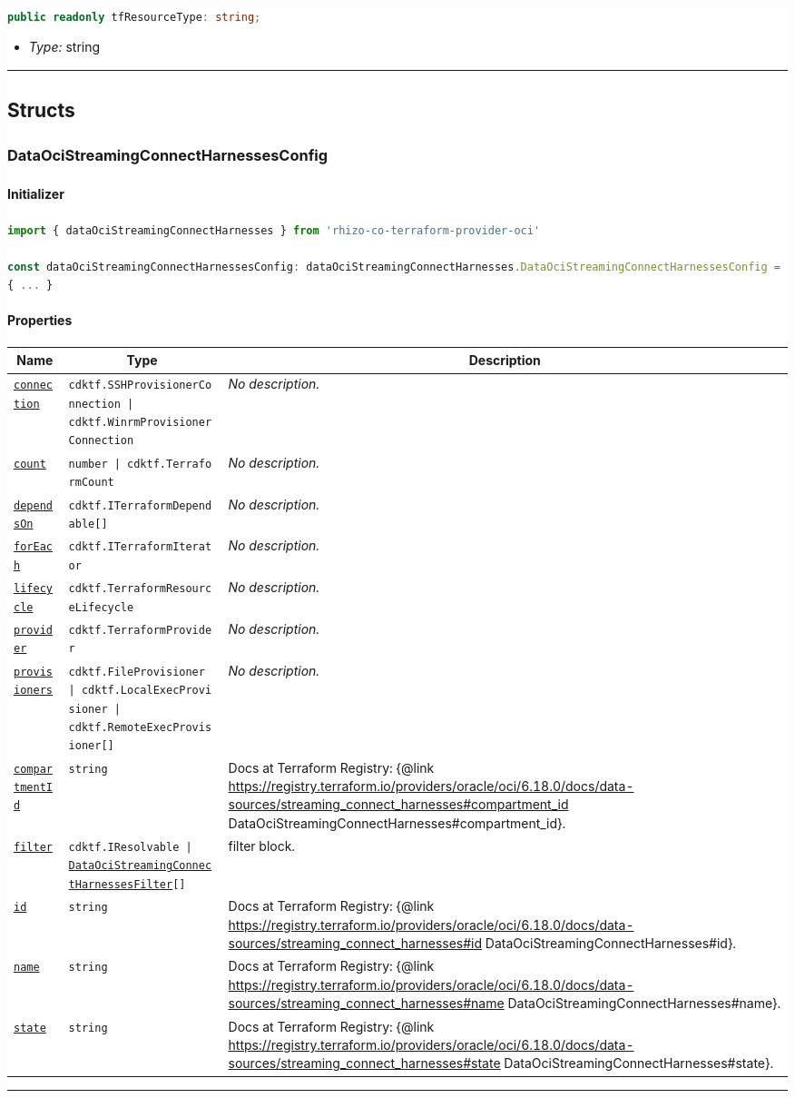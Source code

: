 ```typescript
public readonly tfResourceType: string;
```

- *Type:* string

---

## Structs <a name="Structs" id="Structs"></a>

### DataOciStreamingConnectHarnessesConfig <a name="DataOciStreamingConnectHarnessesConfig" id="rhizo-co-terraform-provider-oci.dataOciStreamingConnectHarnesses.DataOciStreamingConnectHarnessesConfig"></a>

#### Initializer <a name="Initializer" id="rhizo-co-terraform-provider-oci.dataOciStreamingConnectHarnesses.DataOciStreamingConnectHarnessesConfig.Initializer"></a>

```typescript
import { dataOciStreamingConnectHarnesses } from 'rhizo-co-terraform-provider-oci'

const dataOciStreamingConnectHarnessesConfig: dataOciStreamingConnectHarnesses.DataOciStreamingConnectHarnessesConfig = { ... }
```

#### Properties <a name="Properties" id="Properties"></a>

| **Name** | **Type** | **Description** |
| --- | --- | --- |
| <code><a href="#rhizo-co-terraform-provider-oci.dataOciStreamingConnectHarnesses.DataOciStreamingConnectHarnessesConfig.property.connection">connection</a></code> | <code>cdktf.SSHProvisionerConnection \| cdktf.WinrmProvisionerConnection</code> | *No description.* |
| <code><a href="#rhizo-co-terraform-provider-oci.dataOciStreamingConnectHarnesses.DataOciStreamingConnectHarnessesConfig.property.count">count</a></code> | <code>number \| cdktf.TerraformCount</code> | *No description.* |
| <code><a href="#rhizo-co-terraform-provider-oci.dataOciStreamingConnectHarnesses.DataOciStreamingConnectHarnessesConfig.property.dependsOn">dependsOn</a></code> | <code>cdktf.ITerraformDependable[]</code> | *No description.* |
| <code><a href="#rhizo-co-terraform-provider-oci.dataOciStreamingConnectHarnesses.DataOciStreamingConnectHarnessesConfig.property.forEach">forEach</a></code> | <code>cdktf.ITerraformIterator</code> | *No description.* |
| <code><a href="#rhizo-co-terraform-provider-oci.dataOciStreamingConnectHarnesses.DataOciStreamingConnectHarnessesConfig.property.lifecycle">lifecycle</a></code> | <code>cdktf.TerraformResourceLifecycle</code> | *No description.* |
| <code><a href="#rhizo-co-terraform-provider-oci.dataOciStreamingConnectHarnesses.DataOciStreamingConnectHarnessesConfig.property.provider">provider</a></code> | <code>cdktf.TerraformProvider</code> | *No description.* |
| <code><a href="#rhizo-co-terraform-provider-oci.dataOciStreamingConnectHarnesses.DataOciStreamingConnectHarnessesConfig.property.provisioners">provisioners</a></code> | <code>cdktf.FileProvisioner \| cdktf.LocalExecProvisioner \| cdktf.RemoteExecProvisioner[]</code> | *No description.* |
| <code><a href="#rhizo-co-terraform-provider-oci.dataOciStreamingConnectHarnesses.DataOciStreamingConnectHarnessesConfig.property.compartmentId">compartmentId</a></code> | <code>string</code> | Docs at Terraform Registry: {@link https://registry.terraform.io/providers/oracle/oci/6.18.0/docs/data-sources/streaming_connect_harnesses#compartment_id DataOciStreamingConnectHarnesses#compartment_id}. |
| <code><a href="#rhizo-co-terraform-provider-oci.dataOciStreamingConnectHarnesses.DataOciStreamingConnectHarnessesConfig.property.filter">filter</a></code> | <code>cdktf.IResolvable \| <a href="#rhizo-co-terraform-provider-oci.dataOciStreamingConnectHarnesses.DataOciStreamingConnectHarnessesFilter">DataOciStreamingConnectHarnessesFilter</a>[]</code> | filter block. |
| <code><a href="#rhizo-co-terraform-provider-oci.dataOciStreamingConnectHarnesses.DataOciStreamingConnectHarnessesConfig.property.id">id</a></code> | <code>string</code> | Docs at Terraform Registry: {@link https://registry.terraform.io/providers/oracle/oci/6.18.0/docs/data-sources/streaming_connect_harnesses#id DataOciStreamingConnectHarnesses#id}. |
| <code><a href="#rhizo-co-terraform-provider-oci.dataOciStreamingConnectHarnesses.DataOciStreamingConnectHarnessesConfig.property.name">name</a></code> | <code>string</code> | Docs at Terraform Registry: {@link https://registry.terraform.io/providers/oracle/oci/6.18.0/docs/data-sources/streaming_connect_harnesses#name DataOciStreamingConnectHarnesses#name}. |
| <code><a href="#rhizo-co-terraform-provider-oci.dataOciStreamingConnectHarnesses.DataOciStreamingConnectHarnessesConfig.property.state">state</a></code> | <code>string</code> | Docs at Terraform Registry: {@link https://registry.terraform.io/providers/oracle/oci/6.18.0/docs/data-sources/streaming_connect_harnesses#state DataOciStreamingConnectHarnesses#state}. |

---
